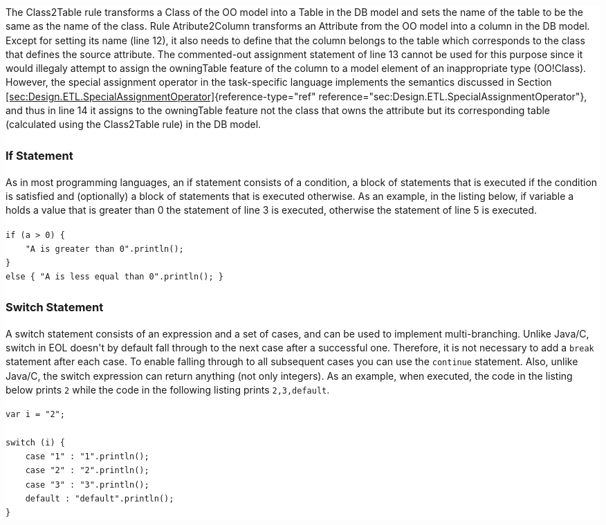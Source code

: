 The Class2Table rule transforms a Class of the OO model into a Table in
the DB model and sets the name of the table to be the same as the name
of the class. Rule Atribute2Column transforms an Attribute from the OO
model into a column in the DB model. Except for setting its name (line
12), it also needs to define that the column belongs to the table which
corresponds to the class that defines the source attribute. The
commented-out assignment statement of line 13 cannot be used for this
purpose since it would illegaly attempt to assign the owningTable
feature of the column to a model element of an inappropriate type
(OO!Class). However, the special assignment operator in the
task-specific language implements the semantics discussed in Section
[\[sec:Design.ETL.SpecialAssignmentOperator\]](#sec:Design.ETL.SpecialAssignmentOperator){reference-type="ref"
reference="sec:Design.ETL.SpecialAssignmentOperator"}, and thus in line
14 it assigns to the owningTable feature not the class that owns the
attribute but its corresponding table (calculated using the Class2Table
rule) in the DB model.

### If Statement

As in most programming languages, an if statement consists of a
condition, a block of statements that is executed if the condition is
satisfied and (optionally) a block of statements that is executed
otherwise. As an example, in the listing below, if variable a holds a value that is
greater than 0 the statement of line 3 is executed, otherwise the
statement of line 5 is executed.

```
if (a > 0) {
    "A is greater than 0".println();
}
else { "A is less equal than 0".println(); }
```

### Switch Statement

A switch statement consists of an expression and a set of cases, and can
be used to implement multi-branching. Unlike Java/C, switch in EOL
doesn't by default fall through to the next case after a successful one.
Therefore, it is not necessary to add a `break` statement after each
case. To enable falling through to all subsequent cases you can use the
`continue` statement. Also, unlike Java/C, the switch expression can
return anything (not only integers). As an example, when executed, the
code in the listing below prints `2` while the code in the following listing prints `2,3,default`.

```
var i = "2";

switch (i) {
    case "1" : "1".println(); 
    case "2" : "2".println();
    case "3" : "3".println();
    default : "default".println(); 
}
```


[^1]: Although the EOL parser permits loose statements (e.g. not
[^2]: Parameters within square brackets are optional
[^3]: <http://download.oracle.com/javase/8/docs/api/java/util/Formatter.html#syntax>
[^4]: <https://docs.oracle.com/javase/8/docs/api/java/util/stream/Stream.html>
[^5]: For further examples of ternary operator, see